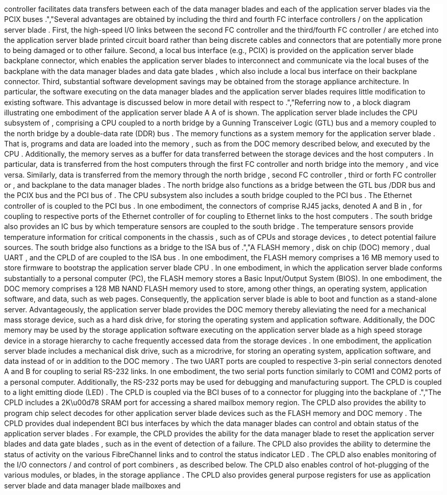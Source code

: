 controller  facilitates data transfers between each of the data manager blades  and each of the application server blades  via the PCIX buses .","Several advantages are obtained by including the third and fourth FC interface controllers \/ on the application server blade . First, the high-speed I\/O links  between the second FC controller  and the third\/fourth FC controller \/ are etched into the application server blade  printed circuit board rather than being discrete cables and connectors that are potentially more prone to being damaged or to other failure. Second, a local bus interface (e.g., PCIX) is provided on the application server blade  backplane  connector, which enables the application server blades  to interconnect and communicate via the local buses  of the backplane  with the data manager blades  and data gate blades , which also include a local bus interface on their backplane  connector. Third, substantial software development savings may be obtained from the storage appliance  architecture. In particular, the software executing on the data manager blades  and the application server blades  requires little modification to existing software. This advantage is discussed below in more detail with respect to .","Referring now to , a block diagram illustrating one embodiment of the application server blade A A of  is shown. The application server blade  includes the CPU subsystem  of , comprising a CPU  coupled to a north bridge  by a Gunning Transceiver Logic (GTL) bus  and a memory  coupled to the north bridge by a double-data rate (DDR) bus . The memory  functions as a system memory for the application server blade . That is, programs and data are loaded into the memory , such as from the DOC memory  described below, and executed by the CPU . Additionally, the memory  serves as a buffer for data transferred between the storage devices  and the host computers . In particular, data is transferred from the host computers  through the first FC controller  and north bridge  into the memory , and vice versa. Similarly, data is transferred from the memory  through the north bridge , second FC controller , third or forth FC controller  or , and backplane  to the data manager blades . The north bridge  also functions as a bridge between the GTL bus \/DDR bus  and the PCIX bus  and the PCI bus  of . The CPU subsystem  also includes a south bridge  coupled to the PCI bus . The Ethernet controller  of  is coupled to the PCI bus . In one embodiment, the connectors  of  comprise RJ45 jacks, denoted A and B in , for coupling to respective ports of the Ethernet controller  of  for coupling to Ethernet links to the host computers . The south bridge  also provides an IC bus by which temperature sensors  are coupled to the south bridge . The temperature sensors  provide temperature information for critical components in the chassis , such as of CPUs and storage devices , to detect potential failure sources. The south bridge  also functions as a bridge to the ISA bus  of .","A FLASH memory , disk on chip (DOC) memory , dual UART , and the CPLD  of  are coupled to the ISA bus . In one embodiment, the FLASH memory  comprises a 16 MB memory used to store firmware to bootstrap the application server blade  CPU . In one embodiment, in which the application server blade  conforms substantially to a personal computer (PC), the FLASH memory  stores a Basic Input\/Output System (BIOS). In one embodiment, the DOC memory  comprises a 128 MB NAND FLASH memory used to store, among other things, an operating system, application software, and data, such as web pages. Consequently, the application server blade  is able to boot and function as a stand-alone server. Advantageously, the application server blade  provides the DOC memory  thereby alleviating the need for a mechanical mass storage device, such as a hard disk drive, for storing the operating system and application software. Additionally, the DOC memory  may be used by the storage application software executing on the application server blade  as a high speed storage device in a storage hierarchy to cache frequently accessed data from the storage devices . In one embodiment, the application server blade  includes a mechanical disk drive, such as a microdrive, for storing an operating system, application software, and data instead of or in addition to the DOC memory . The two UART  ports are coupled to respective 3-pin serial connectors denoted A and B for coupling to serial RS-232 links. In one embodiment, the two serial ports function similarly to COM1 and COM2 ports of a personal computer. Additionally, the RS-232 ports may be used for debugging and manufacturing support. The CPLD  is coupled to a light emitting diode (LED) . The CPLD  is coupled via the BCI buses  of  to a connector  for plugging into the backplane  of .","The CPLD  includes a 2K\u00d78 SRAM port for accessing a shared mailbox memory region. The CPLD  also provides the ability to program chip select decodes for other application server blade  devices such as the FLASH memory  and DOC memory . The CPLD  provides dual independent BCI bus interfaces by which the data manager blades  can control and obtain status of the application server blades . For example, the CPLD  provides the ability for the data manager blade  to reset the application server blades  and data gate blades , such as in the event of detection of a failure. The CPLD  also provides the ability to determine the status of activity on the various FibreChannel links and to control the status indicator LED . The CPLD  also enables monitoring of the I\/O connectors \/ and control of port combiners , as described below. The CPLD  also enables control of hot-plugging of the various modules, or blades, in the storage appliance . The CPLD  also provides general purpose registers for use as application server blade  and data manager blade  mailboxes and
